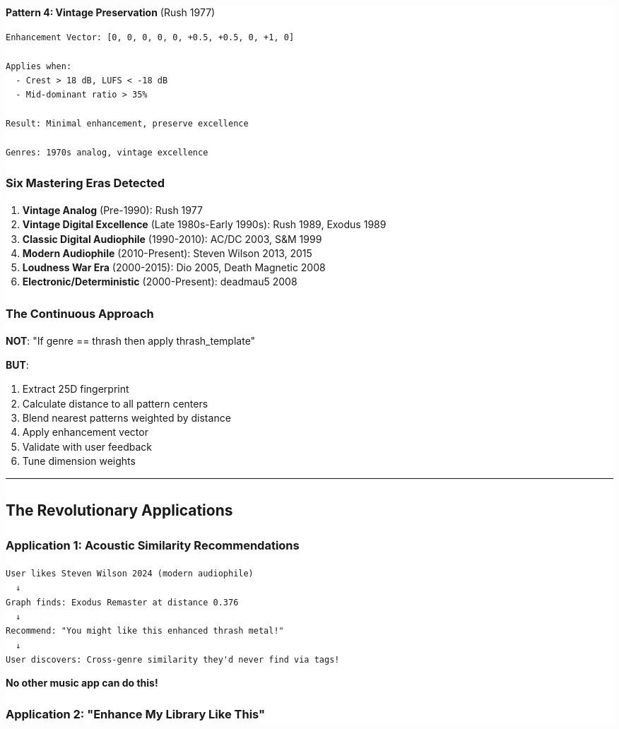 **Pattern 4: Vintage Preservation** (Rush 1977)
```
Enhancement Vector: [0, 0, 0, 0, 0, +0.5, +0.5, 0, +1, 0]

Applies when:
  - Crest > 18 dB, LUFS < -18 dB
  - Mid-dominant ratio > 35%

Result: Minimal enhancement, preserve excellence

Genres: 1970s analog, vintage excellence
```

### Six Mastering Eras Detected

1. **Vintage Analog** (Pre-1990): Rush 1977
2. **Vintage Digital Excellence** (Late 1980s-Early 1990s): Rush 1989, Exodus 1989
3. **Classic Digital Audiophile** (1990-2010): AC/DC 2003, S&M 1999
4. **Modern Audiophile** (2010-Present): Steven Wilson 2013, 2015
5. **Loudness War Era** (2000-2015): Dio 2005, Death Magnetic 2008
6. **Electronic/Deterministic** (2000-Present): deadmau5 2008

### The Continuous Approach

**NOT**: "If genre == thrash then apply thrash_template"

**BUT**:
1. Extract 25D fingerprint
2. Calculate distance to all pattern centers
3. Blend nearest patterns weighted by distance
4. Apply enhancement vector
5. Validate with user feedback
6. Tune dimension weights

---

## The Revolutionary Applications

### Application 1: Acoustic Similarity Recommendations

```
User likes Steven Wilson 2024 (modern audiophile)
  ↓
Graph finds: Exodus Remaster at distance 0.376
  ↓
Recommend: "You might like this enhanced thrash metal!"
  ↓
User discovers: Cross-genre similarity they'd never find via tags!
```

**No other music app can do this!**

### Application 2: "Enhance My Library Like This"
